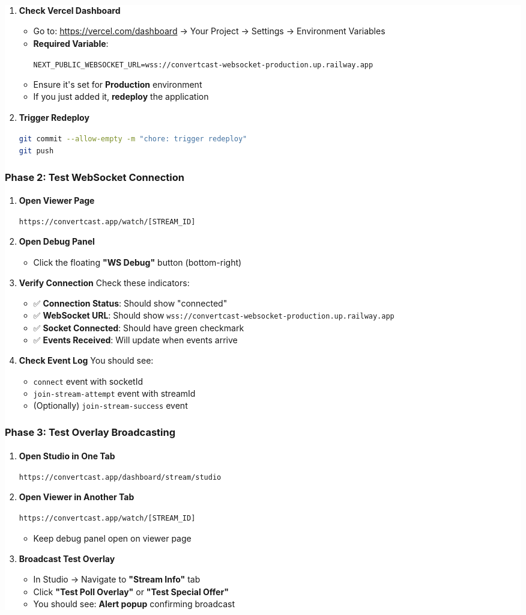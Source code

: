 1. **Check Vercel Dashboard**
   - Go to: https://vercel.com/dashboard → Your Project → Settings → Environment Variables
   - **Required Variable**:
     ```
     NEXT_PUBLIC_WEBSOCKET_URL=wss://convertcast-websocket-production.up.railway.app
     ```
   - Ensure it's set for **Production** environment
   - If you just added it, **redeploy** the application

2. **Trigger Redeploy**
   ```bash
   git commit --allow-empty -m "chore: trigger redeploy"
   git push
   ```

### **Phase 2: Test WebSocket Connection**

1. **Open Viewer Page**
   ```
   https://convertcast.app/watch/[STREAM_ID]
   ```

2. **Open Debug Panel**
   - Click the floating **"WS Debug"** button (bottom-right)

3. **Verify Connection**
   Check these indicators:
   - ✅ **Connection Status**: Should show "connected"
   - ✅ **WebSocket URL**: Should show `wss://convertcast-websocket-production.up.railway.app`
   - ✅ **Socket Connected**: Should have green checkmark
   - ✅ **Events Received**: Will update when events arrive

4. **Check Event Log**
   You should see:
   - `connect` event with socketId
   - `join-stream-attempt` event with streamId
   - (Optionally) `join-stream-success` event

### **Phase 3: Test Overlay Broadcasting**

1. **Open Studio in One Tab**
   ```
   https://convertcast.app/dashboard/stream/studio
   ```

2. **Open Viewer in Another Tab**
   ```
   https://convertcast.app/watch/[STREAM_ID]
   ```
   - Keep debug panel open on viewer page

3. **Broadcast Test Overlay**
   - In Studio → Navigate to **"Stream Info"** tab
   - Click **"Test Poll Overlay"** or **"Test Special Offer"**
   - You should see: **Alert popup** confirming broadcast
